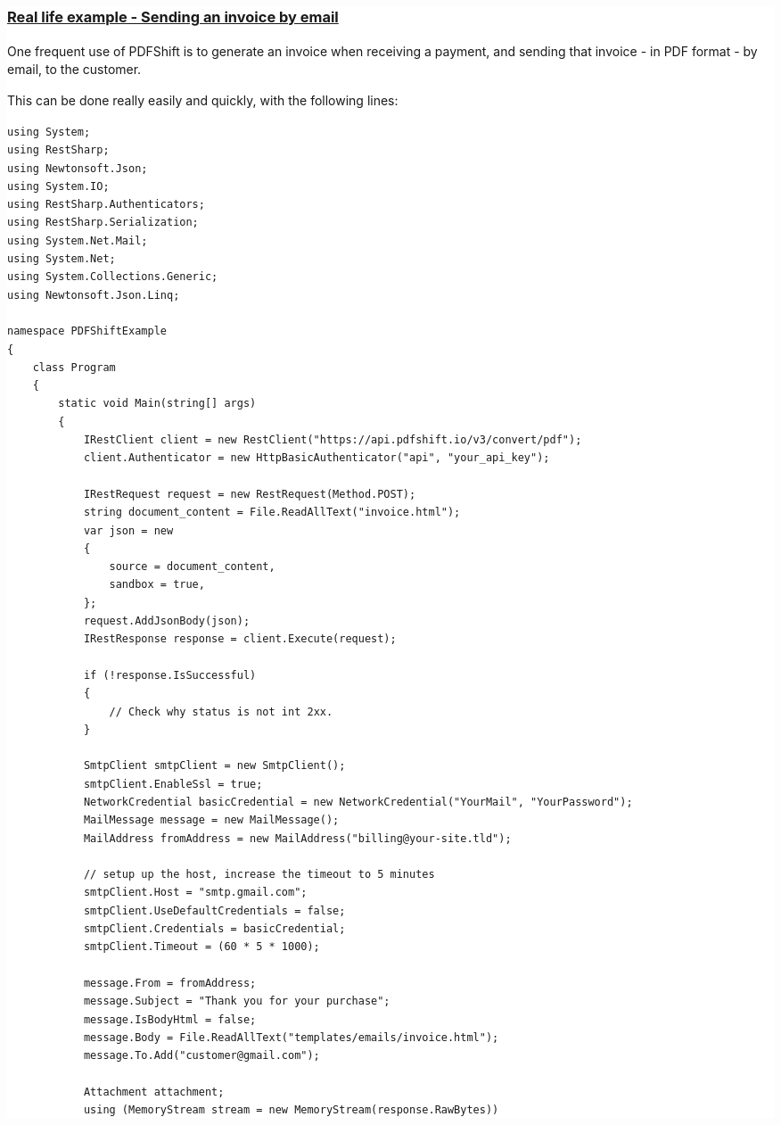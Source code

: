 ### [Real life example - Sending an invoice by email](#real-life-example)

One frequent use of PDFShift is to generate an invoice when receiving a payment, and sending that invoice - in PDF format - by email, to the customer.

This can be done really easily and quickly, with the following lines:

```c-sharp
using System;
using RestSharp;
using Newtonsoft.Json;
using System.IO;
using RestSharp.Authenticators;
using RestSharp.Serialization;
using System.Net.Mail;
using System.Net;
using System.Collections.Generic;
using Newtonsoft.Json.Linq;

namespace PDFShiftExample
{
    class Program
    {
        static void Main(string[] args)
        {
            IRestClient client = new RestClient("https://api.pdfshift.io/v3/convert/pdf");
            client.Authenticator = new HttpBasicAuthenticator("api", "your_api_key");

            IRestRequest request = new RestRequest(Method.POST);
            string document_content = File.ReadAllText("invoice.html");
            var json = new
            {
                source = document_content,
                sandbox = true,
            };
            request.AddJsonBody(json);
            IRestResponse response = client.Execute(request);

            if (!response.IsSuccessful)
            {
                // Check why status is not int 2xx.
            }

            SmtpClient smtpClient = new SmtpClient();
            smtpClient.EnableSsl = true;
            NetworkCredential basicCredential = new NetworkCredential("YourMail", "YourPassword");
            MailMessage message = new MailMessage();
            MailAddress fromAddress = new MailAddress("billing@your-site.tld");

            // setup up the host, increase the timeout to 5 minutes
            smtpClient.Host = "smtp.gmail.com";
            smtpClient.UseDefaultCredentials = false;
            smtpClient.Credentials = basicCredential;
            smtpClient.Timeout = (60 * 5 * 1000);

            message.From = fromAddress;
            message.Subject = "Thank you for your purchase";
            message.IsBodyHtml = false;
            message.Body = File.ReadAllText("templates/emails/invoice.html");
            message.To.Add("customer@gmail.com");

            Attachment attachment;
            using (MemoryStream stream = new MemoryStream(response.RawBytes))
```